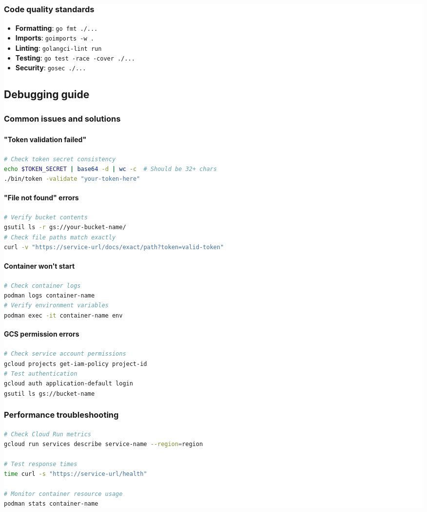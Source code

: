 ### Code quality standards
- **Formatting**: `go fmt ./...`
- **Imports**: `goimports -w .`
- **Linting**: `golangci-lint run`
- **Testing**: `go test -race -cover ./...`
- **Security**: `gosec ./...`

## Debugging guide

### Common issues and solutions

#### "Token validation failed"
```bash
# Check token secret consistency
echo $TOKEN_SECRET | base64 -d | wc -c  # Should be 32+ chars
./bin/token -validate "your-token-here"
```

#### "File not found" errors
```bash
# Verify bucket contents
gsutil ls -r gs://your-bucket-name/
# Check file paths match exactly
curl -v "https://service-url/docs/exact/path?token=valid-token"
```

#### Container won't start
```bash
# Check container logs
podman logs container-name
# Verify environment variables
podman exec -it container-name env
```

#### GCS permission errors
```bash
# Check service account permissions
gcloud projects get-iam-policy project-id
# Test authentication
gcloud auth application-default login
gsutil ls gs://bucket-name
```

### Performance troubleshooting
```bash
# Check Cloud Run metrics
gcloud run services describe service-name --region=region

# Test response times
time curl -s "https://service-url/health"

# Monitor container resource usage
podman stats container-name
```
